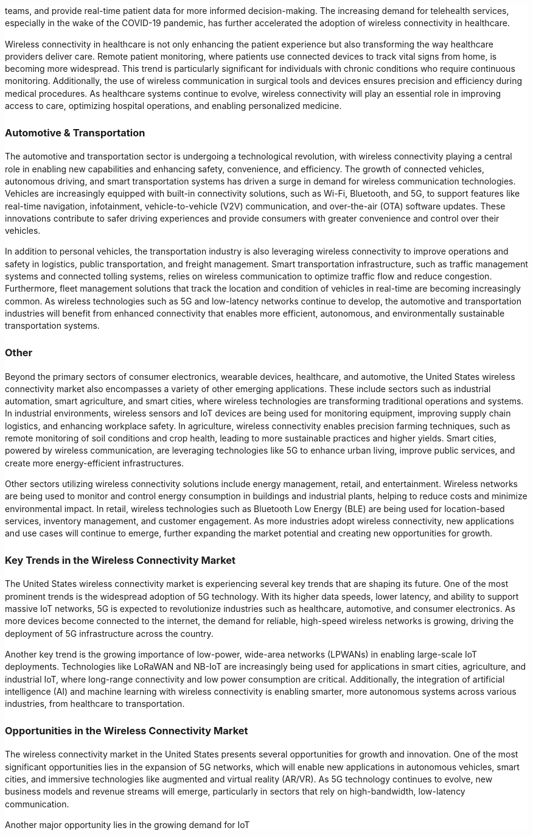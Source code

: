 teams, and provide real-time patient data for more informed decision-making. The increasing demand for telehealth services, especially in the wake of the COVID-19 pandemic, has further accelerated the adoption of wireless connectivity in healthcare. <p>Wireless connectivity in healthcare is not only enhancing the patient experience but also transforming the way healthcare providers deliver care. Remote patient monitoring, where patients use connected devices to track vital signs from home, is becoming more widespread. This trend is particularly significant for individuals with chronic conditions who require continuous monitoring. Additionally, the use of wireless communication in surgical tools and devices ensures precision and efficiency during medical procedures. As healthcare systems continue to evolve, wireless connectivity will play an essential role in improving access to care, optimizing hospital operations, and enabling personalized medicine. <h3>Automotive & Transportation</h3> <p>The automotive and transportation sector is undergoing a technological revolution, with wireless connectivity playing a central role in enabling new capabilities and enhancing safety, convenience, and efficiency. The growth of connected vehicles, autonomous driving, and smart transportation systems has driven a surge in demand for wireless communication technologies. Vehicles are increasingly equipped with built-in connectivity solutions, such as Wi-Fi, Bluetooth, and 5G, to support features like real-time navigation, infotainment, vehicle-to-vehicle (V2V) communication, and over-the-air (OTA) software updates. These innovations contribute to safer driving experiences and provide consumers with greater convenience and control over their vehicles. <p>In addition to personal vehicles, the transportation industry is also leveraging wireless connectivity to improve operations and safety in logistics, public transportation, and freight management. Smart transportation infrastructure, such as traffic management systems and connected tolling systems, relies on wireless communication to optimize traffic flow and reduce congestion. Furthermore, fleet management solutions that track the location and condition of vehicles in real-time are becoming increasingly common. As wireless technologies such as 5G and low-latency networks continue to develop, the automotive and transportation industries will benefit from enhanced connectivity that enables more efficient, autonomous, and environmentally sustainable transportation systems. <h3>Other</h3> <p>Beyond the primary sectors of consumer electronics, wearable devices, healthcare, and automotive, the United States wireless connectivity market also encompasses a variety of other emerging applications. These include sectors such as industrial automation, smart agriculture, and smart cities, where wireless technologies are transforming traditional operations and systems. In industrial environments, wireless sensors and IoT devices are being used for monitoring equipment, improving supply chain logistics, and enhancing workplace safety. In agriculture, wireless connectivity enables precision farming techniques, such as remote monitoring of soil conditions and crop health, leading to more sustainable practices and higher yields. Smart cities, powered by wireless communication, are leveraging technologies like 5G to enhance urban living, improve public services, and create more energy-efficient infrastructures. <p>Other sectors utilizing wireless connectivity solutions include energy management, retail, and entertainment. Wireless networks are being used to monitor and control energy consumption in buildings and industrial plants, helping to reduce costs and minimize environmental impact. In retail, wireless technologies such as Bluetooth Low Energy (BLE) are being used for location-based services, inventory management, and customer engagement. As more industries adopt wireless connectivity, new applications and use cases will continue to emerge, further expanding the market potential and creating new opportunities for growth. <h3>Key Trends in the Wireless Connectivity Market</h3> <p>The United States wireless connectivity market is experiencing several key trends that are shaping its future. One of the most prominent trends is the widespread adoption of 5G technology. With its higher data speeds, lower latency, and ability to support massive IoT networks, 5G is expected to revolutionize industries such as healthcare, automotive, and consumer electronics. As more devices become connected to the internet, the demand for reliable, high-speed wireless networks is growing, driving the deployment of 5G infrastructure across the country.</p> <p>Another key trend is the growing importance of low-power, wide-area networks (LPWANs) in enabling large-scale IoT deployments. Technologies like LoRaWAN and NB-IoT are increasingly being used for applications in smart cities, agriculture, and industrial IoT, where long-range connectivity and low power consumption are critical. Additionally, the integration of artificial intelligence (AI) and machine learning with wireless connectivity is enabling smarter, more autonomous systems across various industries, from healthcare to transportation.</p> <h3>Opportunities in the Wireless Connectivity Market</h3> <p>The wireless connectivity market in the United States presents several opportunities for growth and innovation. One of the most significant opportunities lies in the expansion of 5G networks, which will enable new applications in autonomous vehicles, smart cities, and immersive technologies like augmented and virtual reality (AR/VR). As 5G technology continues to evolve, new business models and revenue streams will emerge, particularly in sectors that rely on high-bandwidth, low-latency communication.</p> <p>Another major opportunity lies in the growing demand for IoT